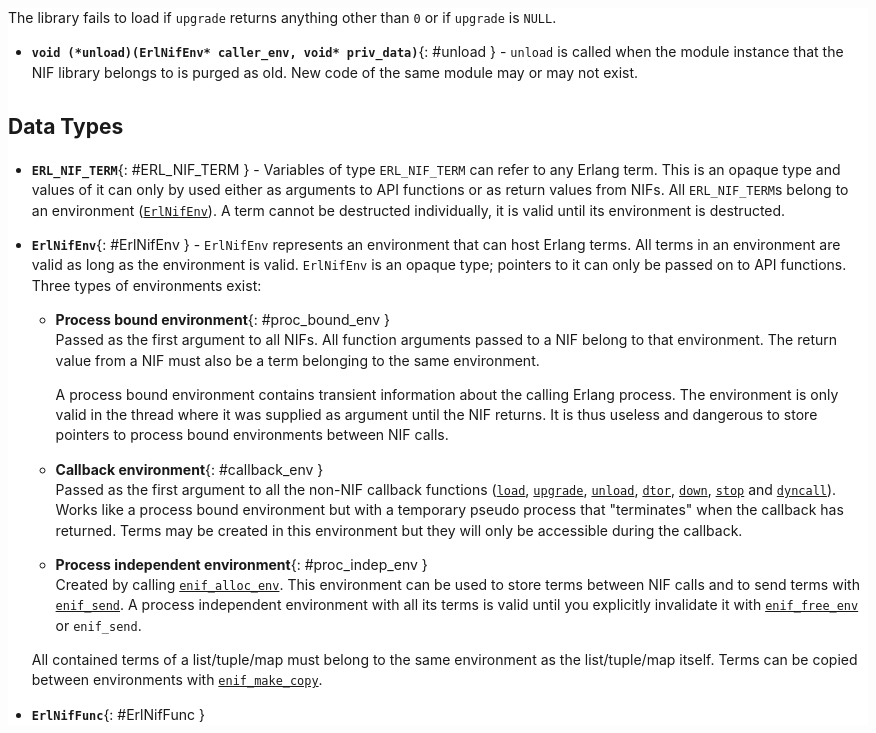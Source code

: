   The library fails to load if `upgrade` returns anything other than `0` or if
  `upgrade` is `NULL`.

- **`void (*unload)(ErlNifEnv* caller_env, void* priv_data)`**{: #unload } -
  `unload` is called when the module instance that the NIF library belongs to is
  purged as old. New code of the same module may or may not exist.

## Data Types

- **`ERL_NIF_TERM`**{: #ERL_NIF_TERM } - Variables of type `ERL_NIF_TERM` can
  refer to any Erlang term. This is an opaque type and values of it can only by
  used either as arguments to API functions or as return values from NIFs. All
  `ERL_NIF_TERM`s belong to an environment
  ([`ErlNifEnv`](erl_nif.md#ErlNifEnv)). A term cannot be destructed
  individually, it is valid until its environment is destructed.

- **`ErlNifEnv`**{: #ErlNifEnv } - `ErlNifEnv` represents an environment that
  can host Erlang terms. All terms in an environment are valid as long as the
  environment is valid. `ErlNifEnv` is an opaque type; pointers to it can only
  be passed on to API functions. Three types of environments exist:

  - **Process bound environment**{: #proc_bound_env }  
    Passed as the first argument to all NIFs. All function arguments passed to a
    NIF belong to that environment. The return value from a NIF must also be a
    term belonging to the same environment.

    A process bound environment contains transient information about the calling
    Erlang process. The environment is only valid in the thread where it was
    supplied as argument until the NIF returns. It is thus useless and dangerous
    to store pointers to process bound environments between NIF calls.

  - **Callback environment**{: #callback_env }  
    Passed as the first argument to all the non-NIF callback functions
    ([`load`](erl_nif.md#load), [`upgrade`](erl_nif.md#upgrade),
    [`unload`](erl_nif.md#unload), [`dtor`](erl_nif.md#ErlNifResourceDtor),
    [`down`](erl_nif.md#ErlNifResourceDown),
    [`stop`](erl_nif.md#ErlNifResourceStop) and
    [`dyncall`](erl_nif.md#ErlNifResourceDynCall)). Works like a process bound
    environment but with a temporary pseudo process that "terminates" when the
    callback has returned. Terms may be created in this environment but they
    will only be accessible during the callback.

  - **Process independent environment**{: #proc_indep_env }  
    Created by calling [`enif_alloc_env`](erl_nif.md#enif_alloc_env). This
    environment can be used to store terms between NIF calls and to send terms
    with [`enif_send`](erl_nif.md#enif_send). A process independent environment
    with all its terms is valid until you explicitly invalidate it with
    [`enif_free_env`](erl_nif.md#enif_free_env) or `enif_send`.

  All contained terms of a list/tuple/map must belong to the same environment as
  the list/tuple/map itself. Terms can be copied between environments with
  [`enif_make_copy`](erl_nif.md#enif_make_copy).

- **`ErlNifFunc`**{: #ErlNifFunc }
